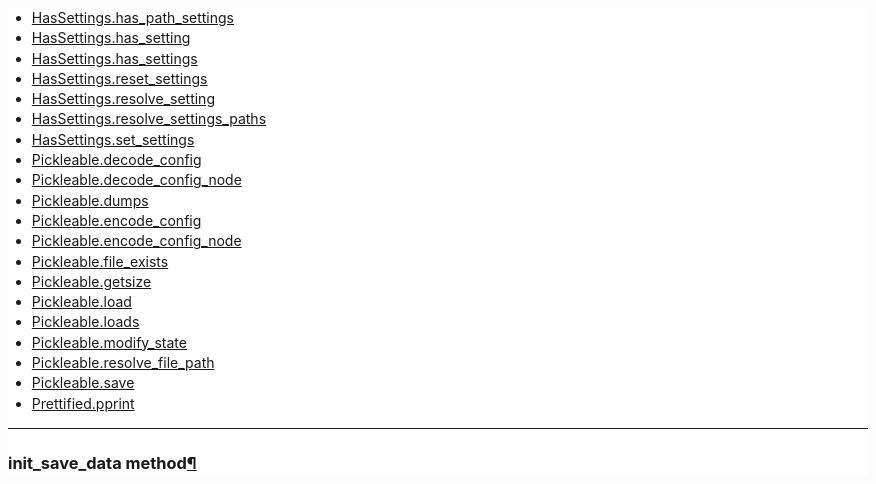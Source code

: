  * [HasSettings.has_path_settings](https://vectorbt.pro/pvt_7a467f6b/api/utils/config/#vectorbtpro.utils.config.HasSettings.has_path_settings "vectorbtpro.data.saver.DataSaver.has_path_settings")
  * [HasSettings.has_setting](https://vectorbt.pro/pvt_7a467f6b/api/utils/config/#vectorbtpro.utils.config.HasSettings.has_setting "vectorbtpro.data.saver.DataSaver.has_setting")
  * [HasSettings.has_settings](https://vectorbt.pro/pvt_7a467f6b/api/utils/config/#vectorbtpro.utils.config.HasSettings.has_settings "vectorbtpro.data.saver.DataSaver.has_settings")
  * [HasSettings.reset_settings](https://vectorbt.pro/pvt_7a467f6b/api/utils/config/#vectorbtpro.utils.config.HasSettings.reset_settings "vectorbtpro.data.saver.DataSaver.reset_settings")
  * [HasSettings.resolve_setting](https://vectorbt.pro/pvt_7a467f6b/api/utils/config/#vectorbtpro.utils.config.HasSettings.resolve_setting "vectorbtpro.data.saver.DataSaver.resolve_setting")
  * [HasSettings.resolve_settings_paths](https://vectorbt.pro/pvt_7a467f6b/api/utils/config/#vectorbtpro.utils.config.HasSettings.resolve_settings_paths "vectorbtpro.data.saver.DataSaver.resolve_settings_paths")
  * [HasSettings.set_settings](https://vectorbt.pro/pvt_7a467f6b/api/utils/config/#vectorbtpro.utils.config.HasSettings.set_settings "vectorbtpro.data.saver.DataSaver.set_settings")
  * [Pickleable.decode_config](https://vectorbt.pro/pvt_7a467f6b/api/utils/pickling/#vectorbtpro.utils.pickling.Pickleable.decode_config "vectorbtpro.data.saver.DataSaver.decode_config")
  * [Pickleable.decode_config_node](https://vectorbt.pro/pvt_7a467f6b/api/utils/pickling/#vectorbtpro.utils.pickling.Pickleable.decode_config_node "vectorbtpro.data.saver.DataSaver.decode_config_node")
  * [Pickleable.dumps](https://vectorbt.pro/pvt_7a467f6b/api/utils/pickling/#vectorbtpro.utils.pickling.Pickleable.dumps "vectorbtpro.data.saver.DataSaver.dumps")
  * [Pickleable.encode_config](https://vectorbt.pro/pvt_7a467f6b/api/utils/pickling/#vectorbtpro.utils.pickling.Pickleable.encode_config "vectorbtpro.data.saver.DataSaver.encode_config")
  * [Pickleable.encode_config_node](https://vectorbt.pro/pvt_7a467f6b/api/utils/pickling/#vectorbtpro.utils.pickling.Pickleable.encode_config_node "vectorbtpro.data.saver.DataSaver.encode_config_node")
  * [Pickleable.file_exists](https://vectorbt.pro/pvt_7a467f6b/api/utils/pickling/#vectorbtpro.utils.pickling.Pickleable.file_exists "vectorbtpro.data.saver.DataSaver.file_exists")
  * [Pickleable.getsize](https://vectorbt.pro/pvt_7a467f6b/api/utils/pickling/#vectorbtpro.utils.pickling.Pickleable.getsize "vectorbtpro.data.saver.DataSaver.getsize")
  * [Pickleable.load](https://vectorbt.pro/pvt_7a467f6b/api/utils/pickling/#vectorbtpro.utils.pickling.Pickleable.load "vectorbtpro.data.saver.DataSaver.load")
  * [Pickleable.loads](https://vectorbt.pro/pvt_7a467f6b/api/utils/pickling/#vectorbtpro.utils.pickling.Pickleable.loads "vectorbtpro.data.saver.DataSaver.loads")
  * [Pickleable.modify_state](https://vectorbt.pro/pvt_7a467f6b/api/utils/pickling/#vectorbtpro.utils.pickling.Pickleable.modify_state "vectorbtpro.data.saver.DataSaver.modify_state")
  * [Pickleable.resolve_file_path](https://vectorbt.pro/pvt_7a467f6b/api/utils/pickling/#vectorbtpro.utils.pickling.Pickleable.resolve_file_path "vectorbtpro.data.saver.DataSaver.resolve_file_path")
  * [Pickleable.save](https://vectorbt.pro/pvt_7a467f6b/api/utils/pickling/#vectorbtpro.utils.pickling.Pickleable.save "vectorbtpro.data.saver.DataSaver.save")
  * [Prettified.pprint](https://vectorbt.pro/pvt_7a467f6b/api/utils/formatting/#vectorbtpro.utils.formatting.Prettified.pprint "vectorbtpro.data.saver.DataSaver.pprint")



* * *

### init_save_data method[](https://github.com/polakowo/vectorbt.pro/blob/6e344a8230eaf718593f4570378486ee1d4178f6/vectorbtpro/data/saver.py#L125-L136 "Jump to source")[¶](https://vectorbt.pro/pvt_7a467f6b/api/data/saver/#vectorbtpro.data.saver.CSVDataSaver.init_save_data "Permanent link")
    
    